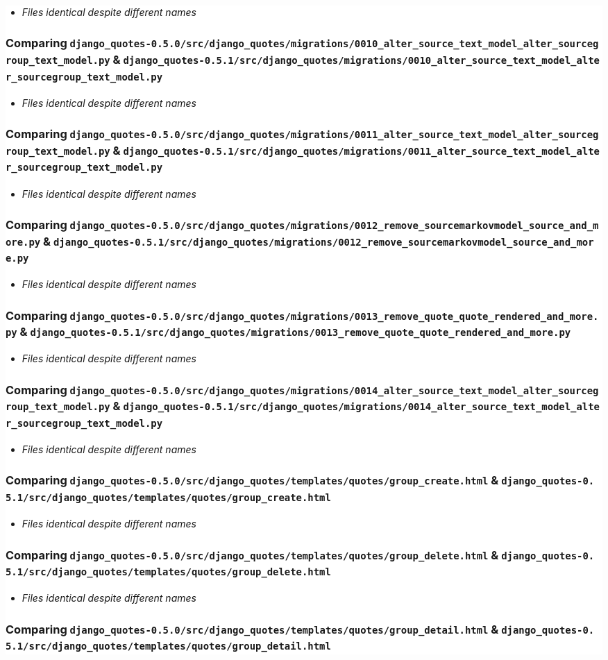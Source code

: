  * *Files identical despite different names*

### Comparing `django_quotes-0.5.0/src/django_quotes/migrations/0010_alter_source_text_model_alter_sourcegroup_text_model.py` & `django_quotes-0.5.1/src/django_quotes/migrations/0010_alter_source_text_model_alter_sourcegroup_text_model.py`

 * *Files identical despite different names*

### Comparing `django_quotes-0.5.0/src/django_quotes/migrations/0011_alter_source_text_model_alter_sourcegroup_text_model.py` & `django_quotes-0.5.1/src/django_quotes/migrations/0011_alter_source_text_model_alter_sourcegroup_text_model.py`

 * *Files identical despite different names*

### Comparing `django_quotes-0.5.0/src/django_quotes/migrations/0012_remove_sourcemarkovmodel_source_and_more.py` & `django_quotes-0.5.1/src/django_quotes/migrations/0012_remove_sourcemarkovmodel_source_and_more.py`

 * *Files identical despite different names*

### Comparing `django_quotes-0.5.0/src/django_quotes/migrations/0013_remove_quote_quote_rendered_and_more.py` & `django_quotes-0.5.1/src/django_quotes/migrations/0013_remove_quote_quote_rendered_and_more.py`

 * *Files identical despite different names*

### Comparing `django_quotes-0.5.0/src/django_quotes/migrations/0014_alter_source_text_model_alter_sourcegroup_text_model.py` & `django_quotes-0.5.1/src/django_quotes/migrations/0014_alter_source_text_model_alter_sourcegroup_text_model.py`

 * *Files identical despite different names*

### Comparing `django_quotes-0.5.0/src/django_quotes/templates/quotes/group_create.html` & `django_quotes-0.5.1/src/django_quotes/templates/quotes/group_create.html`

 * *Files identical despite different names*

### Comparing `django_quotes-0.5.0/src/django_quotes/templates/quotes/group_delete.html` & `django_quotes-0.5.1/src/django_quotes/templates/quotes/group_delete.html`

 * *Files identical despite different names*

### Comparing `django_quotes-0.5.0/src/django_quotes/templates/quotes/group_detail.html` & `django_quotes-0.5.1/src/django_quotes/templates/quotes/group_detail.html`

